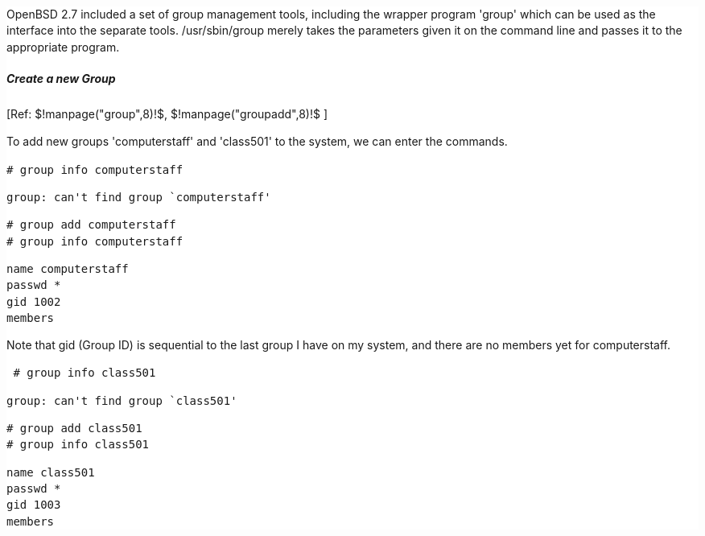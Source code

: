 OpenBSD 2.7 included a set of group management tools, including the wrapper 
program 'group' which can be used as the interface into the separate tools. 
/usr/sbin/group merely takes the parameters given it on the command line and 
passes it to the appropriate program.

<a name="groupadd"></a>  

##### Create a new Group

&#91;Ref: $!manpage("group",8)!$, $!manpage("groupadd",8)!$ ]


To add new groups 'computerstaff' and 'class501' to the system, we can enter 
the commands.

<pre class="command-line">
# group info computerstaff
</pre>
<pre class="screen-output">
group: can't find group `computerstaff'
</pre>
<pre class="command-line">
# group add computerstaff
# group info computerstaff 
</pre>
<pre class="screen-output">
name computerstaff
passwd *
gid 1002
members 
</pre>


Note that gid (Group ID) is sequential to the last group I have on my system, 
and there are no members yet for computerstaff.
  
<pre class="command-line">
 # group info class501
</pre>
<pre class="screen-output">
group: can't find group `class501'
</pre>
<pre class="command-line">
# group add class501
# group info class501
</pre>
<pre class="screen-output">
name class501
passwd *
gid 1003
members 
</pre>
